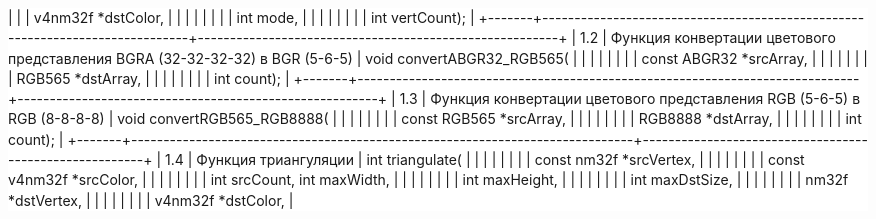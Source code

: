 |       |                                                                              | v4nm32f \*dstColor,                                    |
|       |                                                                              |                                                        |
|       |                                                                              | int mode,                                              |
|       |                                                                              |                                                        |
|       |                                                                              | int vertCount);                                        |
+-------+------------------------------------------------------------------------------+--------------------------------------------------------+
| 1.2   | Функция конвертации цветового представления BGRA (32-32-32-32) в BGR (5-6-5) | void convertABGR32_RGB565(                             |
|       |                                                                              |                                                        |
|       |                                                                              | const ABGR32 \*srcArray,                               |
|       |                                                                              |                                                        |
|       |                                                                              | RGB565 \*dstArray,                                     |
|       |                                                                              |                                                        |
|       |                                                                              | int count);                                            |
+-------+------------------------------------------------------------------------------+--------------------------------------------------------+
| 1.3   | Функция конвертации цветового представления RGB (5-6-5) в RGB (8-8-8-8)      | void convertRGB565_RGB8888(                            |
|       |                                                                              |                                                        |
|       |                                                                              | const RGB565 \*srcArray,                               |
|       |                                                                              |                                                        |
|       |                                                                              | RGB8888 \*dstArray,                                    |
|       |                                                                              |                                                        |
|       |                                                                              | int count);                                            |
+-------+------------------------------------------------------------------------------+--------------------------------------------------------+
| 1.4   | Функция триангуляции                                                         | int triangulate(                                       |
|       |                                                                              |                                                        |
|       |                                                                              | const nm32f \*srcVertex,                               |
|       |                                                                              |                                                        |
|       |                                                                              | const v4nm32f \*srcColor,                              |
|       |                                                                              |                                                        |
|       |                                                                              | int srcCount, int maxWidth,                            |
|       |                                                                              |                                                        |
|       |                                                                              | int maxHeight,                                         |
|       |                                                                              |                                                        |
|       |                                                                              | int maxDstSize,                                        |
|       |                                                                              |                                                        |
|       |                                                                              | nm32f \*dstVertex,                                     |
|       |                                                                              |                                                        |
|       |                                                                              | v4nm32f \*dstColor,                                    |